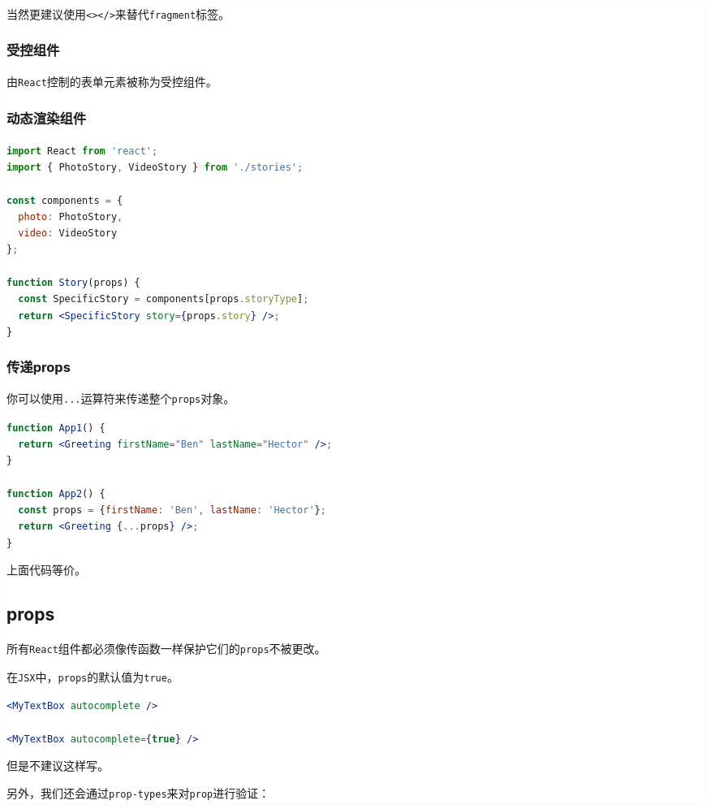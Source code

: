 当然更建议使用`<></>`来替代`fragment`标签。

### 受控组件

由`React`控制的表单元素被称为受控组件。

### 动态渲染组件

```jsx
import React from 'react';
import { PhotoStory, VideoStory } from './stories';

const components = {
  photo: PhotoStory,
  video: VideoStory
};

function Story(props) {
  const SpecificStory = components[props.storyType];
  return <SpecificStory story={props.story} />;
}
```

### 传递props

你可以使用`...`运算符来传递整个`props`对象。

```jsx
function App1() {
  return <Greeting firstName="Ben" lastName="Hector" />;
}

function App2() {
  const props = {firstName: 'Ben', lastName: 'Hector'};
  return <Greeting {...props} />;
}
```

上面代码等价。

## props

所有`React`组件都必须像传函数一样保护它们的`props`不被更改。

在`JSX`中，`props`的默认值为`true`。

```jsx
<MyTextBox autocomplete />

<MyTextBox autocomplete={true} />
```

但是不建议这样写。

另外，我们还会通过`prop-types`来对`prop`进行验证：
